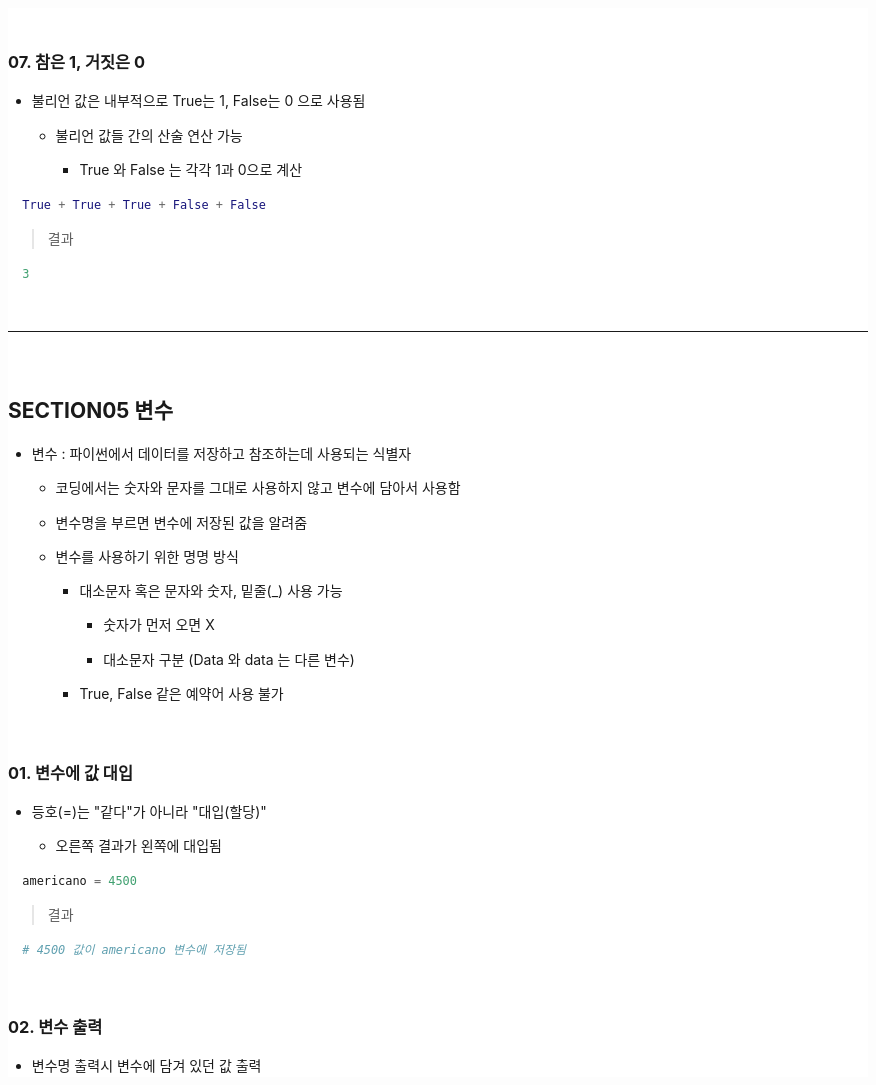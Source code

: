 <br>

### 07. 참은 1, 거짓은 0
- 불리언 값은 내부적으로 True는 1, False는 0 으로 사용됨

  - 불리언 값들 간의 산술 연산 가능
 
    - True 와 False 는 각각 1과 0으로 계산
      
```python
  True + True + True + False + False
```

> 결과
```python
  3
```

<br>

---

<br>

SECTION05 변수
---
- 변수 : 파이썬에서 데이터를 저장하고 참조하는데 사용되는 식별자

  - 코딩에서는 숫자와 문자를 그대로 사용하지 않고 변수에 담아서 사용함
 
  - 변수명을 부르면 변수에 저장된 값을 알려줌
 
  - 변수를 사용하기 위한 명명 방식
 
    - 대소문자 혹은 문자와 숫자, 밑줄(_) 사용 가능
   
      - 숫자가 먼저 오면 X
     
      - 대소문자 구분 (Data 와 data 는 다른 변수)
     
    - True, False 같은 예약어 사용 불가

<br>

### 01. 변수에 값 대입
- 등호(=)는 "같다"가 아니라 "대입(할당)"

  - 오른쪽 결과가 왼쪽에 대입됨

```python
  americano = 4500
```

> 결과
```python
  # 4500 값이 americano 변수에 저장됨
```

<br>

### 02. 변수 출력
- 변수명 출력시 변수에 담겨 있던 값 출력
